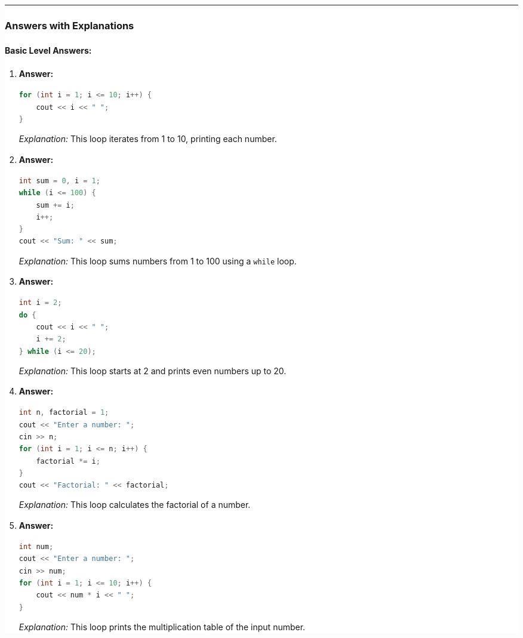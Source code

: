 
---

### Answers with Explanations

#### Basic Level Answers:

1. **Answer:** 
   ```cpp
   for (int i = 1; i <= 10; i++) {
       cout << i << " ";
   }
   ```
   *Explanation:* This loop iterates from 1 to 10, printing each number.

2. **Answer:**
   ```cpp
   int sum = 0, i = 1;
   while (i <= 100) {
       sum += i;
       i++;
   }
   cout << "Sum: " << sum;
   ```
   *Explanation:* This loop sums numbers from 1 to 100 using a `while` loop.

3. **Answer:**
   ```cpp
   int i = 2;
   do {
       cout << i << " ";
       i += 2;
   } while (i <= 20);
   ```
   *Explanation:* This loop starts at 2 and prints even numbers up to 20.

4. **Answer:**
   ```cpp
   int n, factorial = 1;
   cout << "Enter a number: ";
   cin >> n;
   for (int i = 1; i <= n; i++) {
       factorial *= i;
   }
   cout << "Factorial: " << factorial;
   ```
   *Explanation:* This loop calculates the factorial of a number.

5. **Answer:**
   ```cpp
   int num;
   cout << "Enter a number: ";
   cin >> num;
   for (int i = 1; i <= 10; i++) {
       cout << num * i << " ";
   }
   ```
   *Explanation:* This loop prints the multiplication table of the input number.
